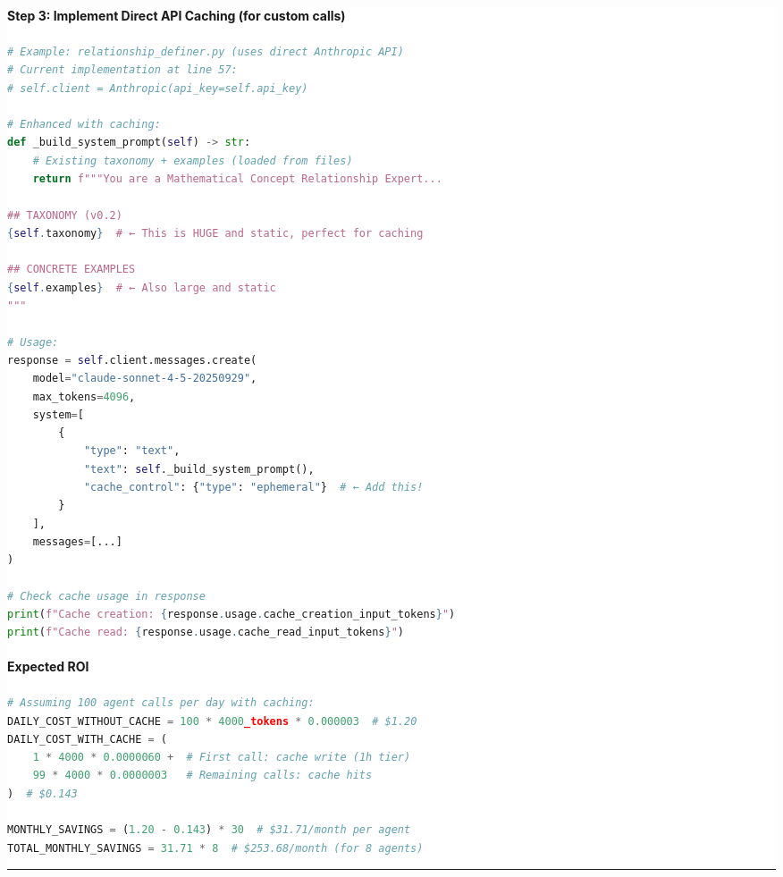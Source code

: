 #### Step 3: Implement Direct API Caching (for custom calls)
```python
# Example: relationship_definer.py (uses direct Anthropic API)
# Current implementation at line 57:
# self.client = Anthropic(api_key=self.api_key)

# Enhanced with caching:
def _build_system_prompt(self) -> str:
    # Existing taxonomy + examples (loaded from files)
    return f"""You are a Mathematical Concept Relationship Expert...
    
## TAXONOMY (v0.2)
{self.taxonomy}  # ← This is HUGE and static, perfect for caching

## CONCRETE EXAMPLES
{self.examples}  # ← Also large and static
"""

# Usage:
response = self.client.messages.create(
    model="claude-sonnet-4-5-20250929",
    max_tokens=4096,
    system=[
        {
            "type": "text",
            "text": self._build_system_prompt(),
            "cache_control": {"type": "ephemeral"}  # ← Add this!
        }
    ],
    messages=[...]
)

# Check cache usage in response
print(f"Cache creation: {response.usage.cache_creation_input_tokens}")
print(f"Cache read: {response.usage.cache_read_input_tokens}")
```

#### Expected ROI
```python
# Assuming 100 agent calls per day with caching:
DAILY_COST_WITHOUT_CACHE = 100 * 4000_tokens * 0.000003  # $1.20
DAILY_COST_WITH_CACHE = (
    1 * 4000 * 0.0000060 +  # First call: cache write (1h tier)
    99 * 4000 * 0.0000003   # Remaining calls: cache hits
)  # $0.143

MONTHLY_SAVINGS = (1.20 - 0.143) * 30  # $31.71/month per agent
TOTAL_MONTHLY_SAVINGS = 31.71 * 8  # $253.68/month (for 8 agents)
```

---
